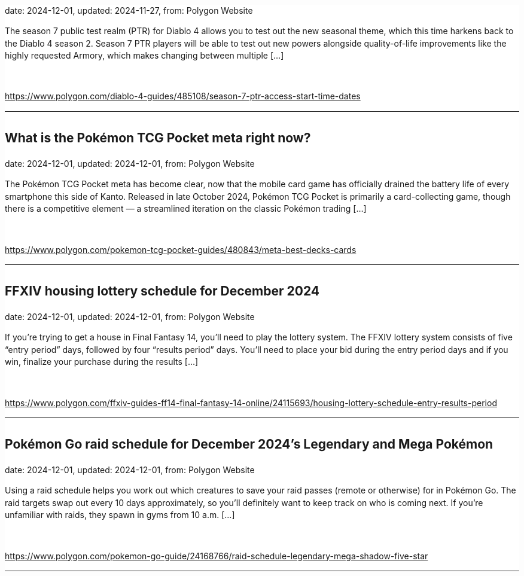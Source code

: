 date: 2024-12-01, updated: 2024-11-27, from: Polygon Website

The season 7 public test realm (PTR) for Diablo 4 allows you to test out the new seasonal theme, which this time harkens back to the Diablo 4 season 2. Season 7 PTR players will be able to test out new powers alongside quality-of-life improvements like the highly requested Armory, which makes changing between multiple [&#8230;] 

<br> 

<https://www.polygon.com/diablo-4-guides/485108/season-7-ptr-access-start-time-dates>

---

## What is the Pokémon TCG Pocket meta right now?

date: 2024-12-01, updated: 2024-12-01, from: Polygon Website

The Pokémon TCG Pocket meta has become clear, now that the mobile card game has officially drained the battery life of every smartphone this side of Kanto. Released in late October 2024, Pokémon TCG Pocket is primarily a card-collecting game, though there is a competitive element — a streamlined iteration on the classic Pokémon trading [&#8230;] 

<br> 

<https://www.polygon.com/pokemon-tcg-pocket-guides/480843/meta-best-decks-cards>

---

## FFXIV housing lottery schedule for December 2024

date: 2024-12-01, updated: 2024-12-01, from: Polygon Website

If you’re trying to get a house in Final Fantasy 14, you’ll need to play the lottery system. The FFXIV lottery system consists of five “entry period” days, followed by four “results period” days. You’ll need to place your bid during the entry period days and if you win, finalize your purchase during the results [&#8230;] 

<br> 

<https://www.polygon.com/ffxiv-guides-ff14-final-fantasy-14-online/24115693/housing-lottery-schedule-entry-results-period>

---

## Pokémon Go raid schedule for December 2024’s Legendary and Mega Pokémon

date: 2024-12-01, updated: 2024-12-01, from: Polygon Website

Using a raid schedule helps you work out which creatures to save your raid passes (remote or otherwise) for in Pokémon Go. The raid targets swap out every 10 days approximately, so you’ll definitely want to keep track on who is coming next. If you’re unfamiliar with raids, they spawn in gyms from 10 a.m. [&#8230;] 

<br> 

<https://www.polygon.com/pokemon-go-guide/24168766/raid-schedule-legendary-mega-shadow-five-star>

---